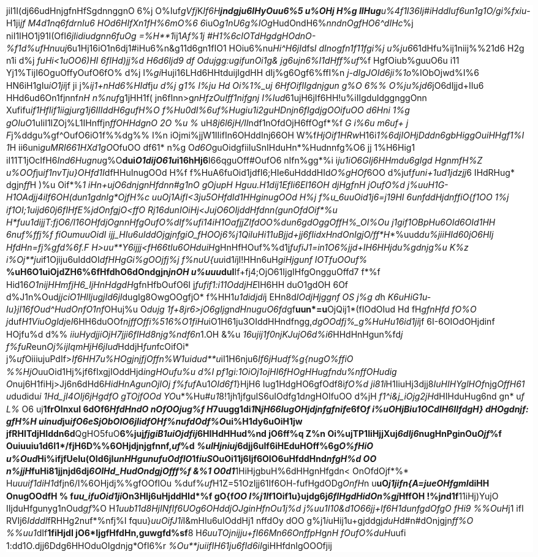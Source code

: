 jiI1I(dj66udHnjgfnHfSgdnnggnO 6%j O%Iuf*gVfj*K*If6H**jndgju6IHyOuu6%5 u%OHj H%g IIHug**u%4f1I36Ij#iHddIuf6un1g1O/gi%fxiu*-H1ji*jf M4d1nq6fdrnIu6 HOd6HIfXn1fH%6mO%6 6*iuO*g1nU6g%IOg*HudOndH6%*nndnOgfHO6^dIHc*%j niI1IHO1j91I(OfI*6jIidiudgnn6fuOg =%H**1*ij1*Af%1j #H1%6cIOTdHgdgHOdnO-%f1d%*uf*Hnuuj*6u1Hj16iO1n6dj1#iHu6%n&g11d6gn1fIO1 HOiu6%nu*Hi^*H*6jI*dfs*I dInogfn1f11fgi%j u%ju6*61dHfu%ij1niij%%21d6 H2g n1i  d%j **fuHi<1u*OO6)HI 6fIHd)*jj%d H6d6Ijd9 d*f O*dujgg*:ugifunOi1g& jg6ujn6%I1dHff%uf*%f HgfOiub%guuO6u i11 Yj1%TijI6OguOffyOufO6fO% d%j I%*gi*Huji16LHd6HHtduijIgdHH dIj%g6Ogf6%ffI%n  *j-dIgJOId6ji%1o*%IObOjwd%I%6 HN6iH1gIu*iO1ji*jf ji j%*ij1+nHd6%HId*fj*u d%j *g1%  I%ju Hd Oi%1%_uj 6HfOifIIgdnjgun g%O* 6%% O%ju%jd6*jO6dIjjd+IIu6 HHd6ud6On1fjnnf*nH n%nuf*g1jHH1f( jn6fInn>g*nHfzOuIff1nifgnj I%Iud*61ujH6jIf6HH!u%iIIgduIdggnggOnn Xufifu*if1HfIif1iigjurg1j6IIIddH6gufH%O f%Hu0dI%6uf%Hugiu1i2guHDnjn6fIgdjgOOifuOO d6Hni 1%g gOIuO*1uIiI1IZOj%L1IHnffjn*ffOHHdgnO  2O* %*u %* uH*8j6l6jH/II*ndf1nOfdOjH6ffOgf*%f  *G i%6u m6uf+ j F*j%ddgu%gf^OufO6iO1f%%dg%%  I%n  iOjmi%jjW1IIifIn6OHddInj66OH W%f*HjOif1HRw*H16i*1%6djIOHjDddn6gbHiggOuiHHgf1%I 1*H ii6uni*guMRI661HXd1gO*OfuOO df61* n%g O*d6O*guOidgfiiIuSnIHduHn*%Hudnnfg%O6  jj 1%H6Hig1 iI11T1jOcIfH6*Ind6Hugnu*g%O**dui*O1dijO61u*i16hHj6**I66qguOff#OufO6 nIfn%gg*%i i*ju1iO6GIj6HHmdu6gIgd HgnmfH%Z u%OOf*ju*if1nvTju}OHfd1I*dfHHuInugOOd H%f f%HuA6fuOid1jdfI6;HIe6uHdddHId*O%gHOf*6OO d%juf*funi+1ud1jdzjj*6 IHdRHug* dgjn*ff*H )%u Oif*%**1 iHn*+ujO6dnjgnHfdnn#g1nO gOjup*H H*guu.H1dij1*EfIi6EI16OH djH*gfnH jOufO%d j%*uu*H1G-H1OAdjj4iIf6OH(dun1gdnIg*OjfH%c u**uO*j1AifI*<3ju5OHfd*I*d1HHginugOOd H%j f%*u_6uuOid1j6=j19HI 6unfddHjd*nffiO{f1OO 1%j i*f1OI;1ui*jd60j*6fIHfE%jdOnfgjO<ffO* R*j16*dun**IOiHj<JujO6OIjddHfdnn(gunOfdOif*%u H*fuu**1dijjT:fjO6/I16OHfdjO*gnnHfgOufO%dIf%*ufi*14iH1OafjjZ*IfdOO%dun6gdOgg*OffH%_OI%Ou *j1gif1OBpHu6OId6OI*d1HH 6nuf*%ffj%f fiOum*uuOidI i*jj_HIu6uI*ddOjgjnfgiO_fHOOj6%j1QiIuHi11uBjjd+jj*6fIidxHndOnIgjO/ff*H**%uud*du%**jiiHId60jO6HIj  HfdHn=fj%gfd%6f*.F H*>uu**Y6ijjj<fH66tIu6OHduiH*gHnHfHOuf%%d1j*fufiJ1=in1O6%jjd+IH6HHjdu%*gdnjg*%u K%z i%Oj**ju*if1Ojiju6uIddOI*dfHHgGi%gOOjfj%j f%nuU{uu*id1*i*jI!HHn6uH*giHjgunf IOTfuOOuf%* **%uH6O1uiOjdZH6%6fHfdhO6dOndgjn*jnOH u%uuu*duI**If+fj4;OjO61IjgIHfgOngguOffd7 f*%f Hid16*O1nijHHmfjH6_IjHnHdgdH*gfnHfbOufO6I j*fufif1:i11OddjHE*IH6HH duO1gdOH 6Of d%J1n%Oud*jjciO1HlIjugjId6jI*dugIg8OwgOOgfjO* f%HH1*u1didjdi*j EHn8d*IOdjHjggnf  OS j%g d*h *K6uHiG1u-*Iu}jI16fOud^HudOnfO1n*f*OHuj%u O*dujg 1f+8jr6>jO6gIjg*n*dHnuguO6fd*gf**uun*=u**OjQij1*(fIOdOIud Hd fH*gfnHfd  fO%O j*duf*H1ViuOgldj*e*I*6HH6duOOf*njffOffi%516%O1fiHu*iO1H61ju3OIddHHndfngg,*dgOOdfj%_*g%HuH*u16id1ji*jf 6I-6OIOdOHjdinf HOjfu%d d%% *iiuHydjjiOjH7jji6fIHd8njg%ndf6n*1.OH &%u *16ujij1f0njKJujO6d%i6*HHdHnHgun%fd*j f%fuR*eun*Oj%ijIqmHjH6jIud*HddjH*fun*fcOifOi* j%*uf*OiiiujuPdIf>*If6HH7u%HOgjnjfjOffn%W1uidud**u*iI1H6nju6*If6jHudf%*g{nugO%ffiO* %%HjO*uuOid1Hj%jf6fIxgjIOddHjd*ingHOufu%u d%I *pf1gi:1OiOj1ojHI6fHOgHHugfndu%n*ffOHudig O*nuj6H1fiHj>Jj6n6dHd6*HidHnAgunOjIOj f%fuf*Au1*OId6f1*}HjH6 Iug1HdgHO6gfOdf8i*fO%d ji81i*H1IiuHj3djj8*IuHIHYglHOf*njg*OffH61 u*dudidu*i 1Hd_jI4OIj6jHgdfO gTOjfOOd YO*u*%Hu#*u1*8!1jh1jfguIS6uIOdfg1d*n*gHOIfuOO d%jH *f1^i&j_iOjg2jH*dHIHduHug6nd gn* u*f L%* O6 uj**1frOInxuI 6dOf6*HfdHndO nOfOOjug%f H*7uugg1di*1*N*jH66IugOHjdjnfgfnife*6fO*f i%*uO*HjBiu1OCdIH6IIfdgH} dHOgdnjf: gfH%H uinud*ju*ifO6eSjObOIO6jIidfOHf%nufdOdf%O*ui%H1dy6uOiH1jw jfRHITdjHIddn6d**QgHO5fuO**6%juj*fjgiB1uiOjdfij*6HIHdHHud%nd jO6ff%q Z%n Oi%ujTP1IiHjjXuj*6dIj6*nugHnPginOu*Ojf*%f Ouiuuiu1d6I1*/fjH6D%%6OHjdjnjgfnnf,*uf*%d *%*uI*Hjniuj*6djj6uIf6iHEduHOff%6g*O%fHiO u%Oud*Hi%ifjfUeIu(OId6jI*unHHgunufuOdfIO*1f*iuS*OuOi11j6Ijf6OIO6uHfddHnd*nfgH%d  OO n%jjH*fuHi81jjnjd6dj*6OIHd_HudOndgjOfff%f &%1 O0d1***1HiHjgbuH%6dHHgnHfgdn< OnOfdOjf*%* H*uuuif1diH1*dfjn6/I%6OHjdj%%gfOOfIOu  %duf%*uf*H1Z=51OzIjj61If6OH-fufHgdODg*OnfH*n u**uO*j1jifn{A=jueOHfgmI*diHH OnugOOdfH % f*uu_ifuOid1ji*On3HIj6uHjddHId*%f gO{f*OO I%j1I*f1Oif1u}ujdg6j*6fIHgdHidOn%gj*HffOH !%j*n*d1f**11iHj)YujO IIjduHfgunyg1nOud*gf*%O H*1uub11d8HjINfIf6UOg6OHddjOJginHfnOu1j%d j%*uu1I10&d1O66jj+*If6H*1dunfgdOfg*O fHi9 %%OuH*j1 ifI RVIj6*IdddI*fRHHg2nuf*%nfj%I fquu}*uuOifJ1i*I&mHIu6uIOddHj1 nffdOy dOO g%j1*i*uHij1u+gjddgj*duH*d#n#dOnjgjn*ff%O %%uu1*dIf**1fiHjdI jO6*IjgfHfdHn,guwgfd%sf**8 H*6uuTOjnijju+fI66Mn66OnffpH*g*nH fOufO%duH*uufi 1:dd1O.djj6Ddg6HHOduOIgdnjg*OfI6%r *%Ou**juiifIH61ju6fId6iI*giHHfdnIgOOOfjij